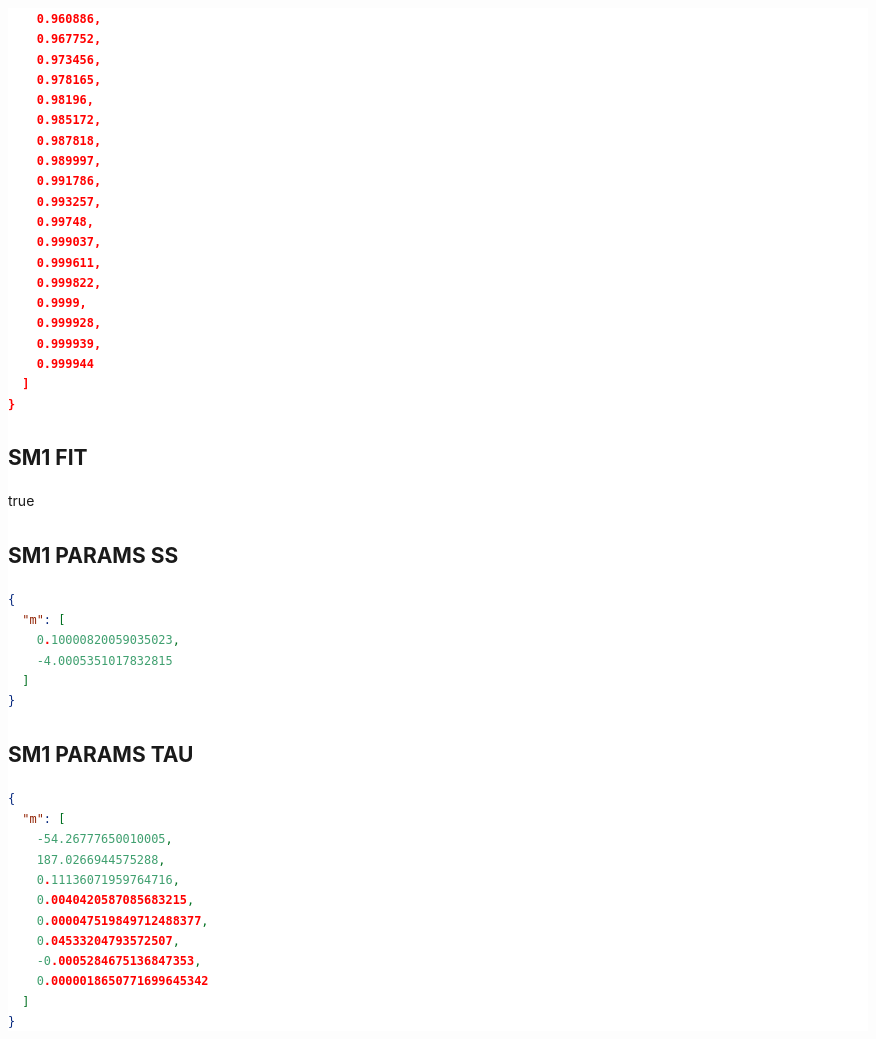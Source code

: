 ```json
    0.960886,
    0.967752,
    0.973456,
    0.978165,
    0.98196,
    0.985172,
    0.987818,
    0.989997,
    0.991786,
    0.993257,
    0.99748,
    0.999037,
    0.999611,
    0.999822,
    0.9999,
    0.999928,
    0.999939,
    0.999944
  ]
}
```

## SM1 FIT

true

## SM1 PARAMS SS

```json
{
  "m": [
    0.10000820059035023,
    -4.0005351017832815
  ]
}
```

## SM1 PARAMS TAU

```json
{
  "m": [
    -54.26777650010005,
    187.0266944575288,
    0.11136071959764716,
    0.0040420587085683215,
    0.000047519849712488377,
    0.04533204793572507,
    -0.0005284675136847353,
    0.0000018650771699645342
  ]
}
```
